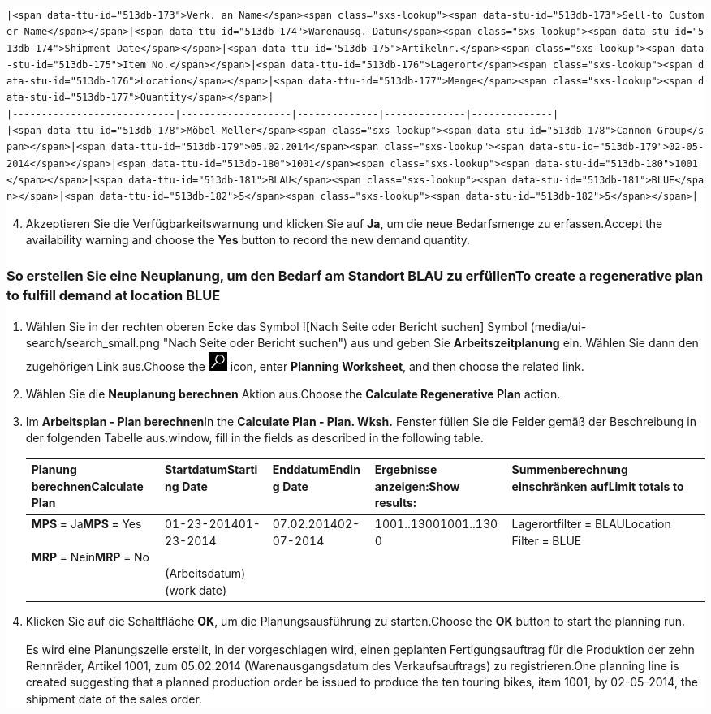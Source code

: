     |<span data-ttu-id="513db-173">Verk. an Name</span><span class="sxs-lookup"><span data-stu-id="513db-173">Sell-to Customer Name</span></span>|<span data-ttu-id="513db-174">Warenausg.-Datum</span><span class="sxs-lookup"><span data-stu-id="513db-174">Shipment Date</span></span>|<span data-ttu-id="513db-175">Artikelnr.</span><span class="sxs-lookup"><span data-stu-id="513db-175">Item No.</span></span>|<span data-ttu-id="513db-176">Lagerort</span><span class="sxs-lookup"><span data-stu-id="513db-176">Location</span></span>|<span data-ttu-id="513db-177">Menge</span><span class="sxs-lookup"><span data-stu-id="513db-177">Quantity</span></span>|  
    |----------------------------|-------------------|--------------|--------------|--------------|  
    |<span data-ttu-id="513db-178">Möbel-Meller</span><span class="sxs-lookup"><span data-stu-id="513db-178">Cannon Group</span></span>|<span data-ttu-id="513db-179">05.02.2014</span><span class="sxs-lookup"><span data-stu-id="513db-179">02-05-2014</span></span>|<span data-ttu-id="513db-180">1001</span><span class="sxs-lookup"><span data-stu-id="513db-180">1001</span></span>|<span data-ttu-id="513db-181">BLAU</span><span class="sxs-lookup"><span data-stu-id="513db-181">BLUE</span></span>|<span data-ttu-id="513db-182">5</span><span class="sxs-lookup"><span data-stu-id="513db-182">5</span></span>|  

4.  <span data-ttu-id="513db-183">Akzeptieren Sie die Verfügbarkeitswarnung und klicken Sie auf **Ja**, um die neue Bedarfsmenge zu erfassen.</span><span class="sxs-lookup"><span data-stu-id="513db-183">Accept the availability warning and choose the **Yes** button to record the new demand quantity.</span></span>  

### <a name="to-create-a-regenerative-plan-to-fulfill-demand-at-location-blue"></a><span data-ttu-id="513db-184">So erstellen Sie eine Neuplanung, um den Bedarf am Standort BLAU zu erfüllen</span><span class="sxs-lookup"><span data-stu-id="513db-184">To create a regenerative plan to fulfill demand at location BLUE</span></span>  

1.  <span data-ttu-id="513db-185">Wählen Sie in der rechten oberen Ecke das Symbol ![Nach Seite oder Bericht suchen] Symbol (media/ui-search/search_small.png "Nach Seite oder Bericht suchen") aus und geben Sie **Arbeitszeitplanung** ein. Wählen Sie dann den zugehörigen Link aus.</span><span class="sxs-lookup"><span data-stu-id="513db-185">Choose the ![Search for Page or Report](media/ui-search/search_small.png "Search for Page or Report icon") icon, enter **Planning Worksheet**, and then choose the related link.</span></span>  
2.  <span data-ttu-id="513db-186">Wählen Sie die **Neuplanung berechnen** Aktion aus.</span><span class="sxs-lookup"><span data-stu-id="513db-186">Choose the **Calculate Regenerative Plan** action.</span></span>  
3.  <span data-ttu-id="513db-187">Im **Arbeitsplan - Plan berechnen**</span><span class="sxs-lookup"><span data-stu-id="513db-187">In the **Calculate Plan - Plan. Wksh.**</span></span> <span data-ttu-id="513db-188">Fenster füllen Sie die Felder gemäß der Beschreibung in der folgenden Tabelle aus.</span><span class="sxs-lookup"><span data-stu-id="513db-188">window, fill in the fields as described in the following table.</span></span>  

    |<span data-ttu-id="513db-189">Planung berechnen</span><span class="sxs-lookup"><span data-stu-id="513db-189">Calculate Plan</span></span>|<span data-ttu-id="513db-190">Startdatum</span><span class="sxs-lookup"><span data-stu-id="513db-190">Starting Date</span></span>|<span data-ttu-id="513db-191">Enddatum</span><span class="sxs-lookup"><span data-stu-id="513db-191">Ending Date</span></span>|<span data-ttu-id="513db-192">Ergebnisse anzeigen:</span><span class="sxs-lookup"><span data-stu-id="513db-192">Show results:</span></span>|<span data-ttu-id="513db-193">Summenberechnung einschränken auf</span><span class="sxs-lookup"><span data-stu-id="513db-193">Limit totals to</span></span>|  
    |--------------------|-------------------|-----------------|-------------------|---------------------|  
    |<span data-ttu-id="513db-194">**MPS** = Ja</span><span class="sxs-lookup"><span data-stu-id="513db-194">**MPS** = Yes</span></span><br /><br /> <span data-ttu-id="513db-195">**MRP** = Nein</span><span class="sxs-lookup"><span data-stu-id="513db-195">**MRP** = No</span></span>|<span data-ttu-id="513db-196">01-23-2014</span><span class="sxs-lookup"><span data-stu-id="513db-196">01-23-2014</span></span><br /><br /> <span data-ttu-id="513db-197">(Arbeitsdatum)</span><span class="sxs-lookup"><span data-stu-id="513db-197">(work date)</span></span>|<span data-ttu-id="513db-198">07.02.2014</span><span class="sxs-lookup"><span data-stu-id="513db-198">02-07-2014</span></span>|<span data-ttu-id="513db-199">1001..1300</span><span class="sxs-lookup"><span data-stu-id="513db-199">1001..1300</span></span>|<span data-ttu-id="513db-200">Lagerortfilter = BLAU</span><span class="sxs-lookup"><span data-stu-id="513db-200">Location Filter = BLUE</span></span>|  

4.  <span data-ttu-id="513db-201">Klicken Sie auf die Schaltfläche **OK**, um die Planungsausführung zu starten.</span><span class="sxs-lookup"><span data-stu-id="513db-201">Choose the **OK** button to start the planning run.</span></span>  

     <span data-ttu-id="513db-202">Es wird eine Planungszeile erstellt, in der vorgeschlagen wird, einen geplanten Fertigungsauftrag für die Produktion der zehn Rennräder, Artikel 1001, zum 05.02.2014 (Warenausgangsdatum des Verkaufsauftrags) zu registrieren.</span><span class="sxs-lookup"><span data-stu-id="513db-202">One planning line is created suggesting that a planned production order be issued to produce the ten touring bikes, item 1001, by 02-05-2014, the shipment date of the sales order.</span></span>  
